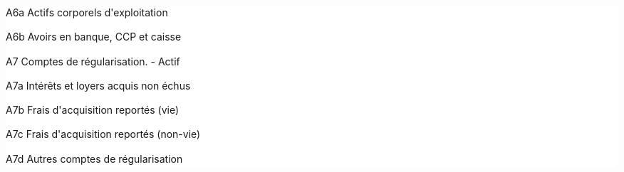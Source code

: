 A6a Actifs corporels d'exploitation

</td>
      <td valign="top" width="62">
      </td><td valign="top" width="61">
    </td></tr>
    <tr>
      <td width="329" valign="top">

A6b Avoirs en banque, CCP et caisse

</td>
      <td valign="top" width="62">
      </td><td width="61" valign="top">
    </td></tr>
    <tr>
      <td valign="top" width="329">

A7 Comptes de régularisation. - Actif

</td>
      <td valign="top" width="62">
      </td><td width="61" valign="top">
    </td></tr>
    <tr>
      <td width="329" valign="top">

A7a Intérêts et loyers acquis non échus

</td>
      <td width="62" valign="top">
      </td><td valign="top" width="61">
    </td></tr>
    <tr>
      <td valign="top" width="329">

A7b Frais d'acquisition reportés (vie)

</td>
      <td width="62" valign="top">
      </td><td width="61" valign="top">
    </td></tr>
    <tr>
      <td width="329" valign="top">

A7c Frais d'acquisition reportés (non-vie)

</td>
      <td width="62" valign="top">
      </td><td valign="top" width="61">
    </td></tr>
    <tr>
      <td valign="top" width="329">

A7d Autres comptes de régularisation

</td>
      <td width="62" valign="top">
      </td><td width="61" valign="top">
    </td></tr>
    <tr>
      <td valign="top" width="329">
